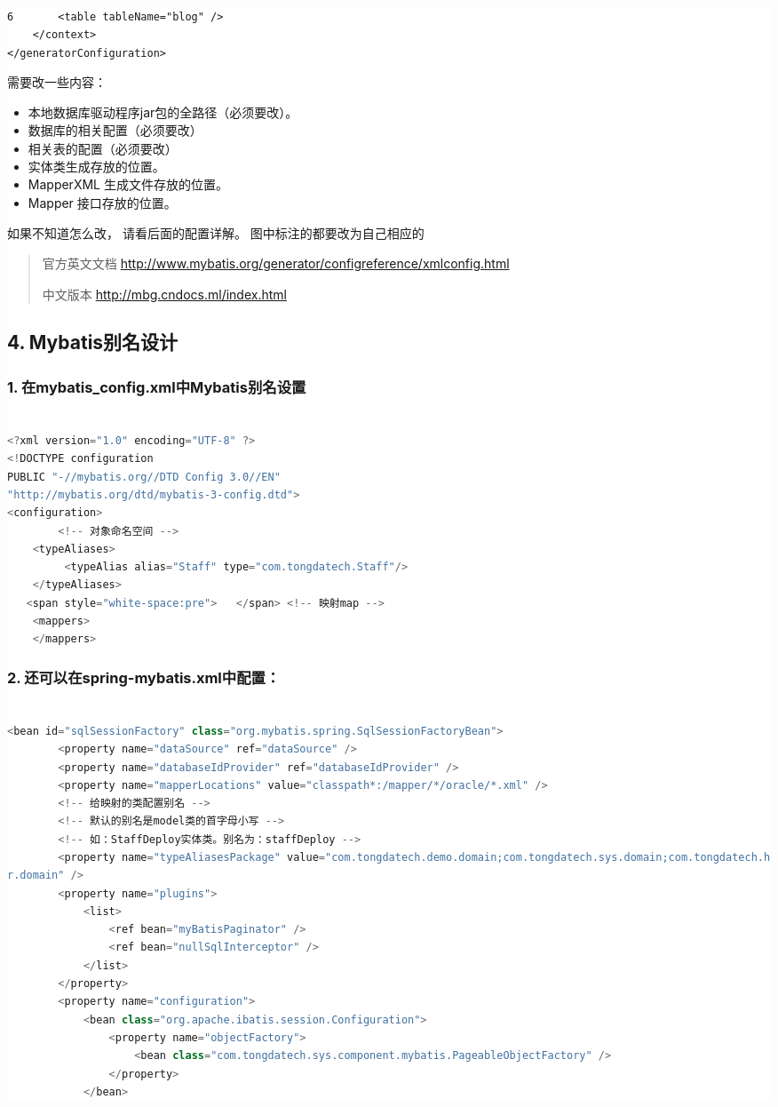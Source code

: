    ```
   6       <table tableName="blog" />
       </context>
   </generatorConfiguration>
   ```

   需要改一些内容：

   - 本地数据库驱动程序jar包的全路径（必须要改）。
   - 数据库的相关配置（必须要改）
   - 相关表的配置（必须要改）
   - 实体类生成存放的位置。
   - MapperXML 生成文件存放的位置。
   - Mapper 接口存放的位置。

   如果不知道怎么改， 请看后面的配置详解。  图中标注的都要改为自己相应的

   > 官方英文文档   http://www.mybatis.org/generator/configreference/xmlconfig.html
   >
   > 中文版本   http://mbg.cndocs.ml/index.html

## 4. Mybatis别名设计

### 1. 在mybatis_config.xml中Mybatis别名设置

```java

<?xml version="1.0" encoding="UTF-8" ?>
<!DOCTYPE configuration
PUBLIC "-//mybatis.org//DTD Config 3.0//EN"
"http://mybatis.org/dtd/mybatis-3-config.dtd">
<configuration>
        <!-- 对象命名空间 -->
    <typeAliases>
         <typeAlias alias="Staff" type="com.tongdatech.Staff"/>
    </typeAliases>
   <span style="white-space:pre">	</span> <!-- 映射map -->
    <mappers>
    </mappers>
```

### 2. 还可以在spring-mybatis.xml中配置：

```java

<bean id="sqlSessionFactory" class="org.mybatis.spring.SqlSessionFactoryBean">
		<property name="dataSource" ref="dataSource" />
		<property name="databaseIdProvider" ref="databaseIdProvider" />
		<property name="mapperLocations" value="classpath*:/mapper/*/oracle/*.xml" />
		<!-- 给映射的类配置别名 -->
 		<!-- 默认的别名是model类的首字母小写 -->
	 	<!-- 如：StaffDeploy实体类。别名为：staffDeploy -->
		<property name="typeAliasesPackage" value="com.tongdatech.demo.domain;com.tongdatech.sys.domain;com.tongdatech.hr.domain" />
		<property name="plugins">
			<list>
				<ref bean="myBatisPaginator" />
				<ref bean="nullSqlInterceptor" />
			</list>
		</property>
		<property name="configuration">
			<bean class="org.apache.ibatis.session.Configuration">
				<property name="objectFactory">
					<bean class="com.tongdatech.sys.component.mybatis.PageableObjectFactory" />
				</property>
			</bean>
```